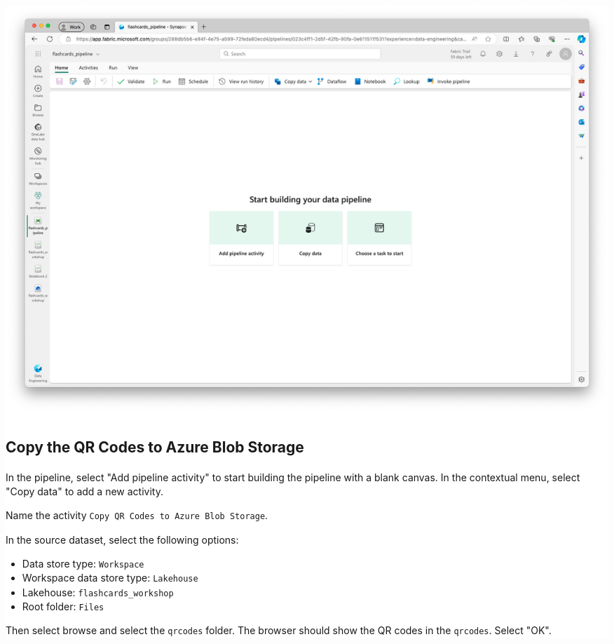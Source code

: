 ![Screenshot of the New Data Pipeline dialog in the Synapse Data Engineering tab](assets/new-data-pipeline.png)

## Copy the QR Codes to Azure Blob Storage

In the pipeline, select "Add pipeline activity" to start building the pipeline with a blank canvas. In the contextual menu, select "Copy data" to add a new activity.

Name the activity `Copy QR Codes to Azure Blob Storage`. 

In the source dataset, select the following options:

- Data store type: `Workspace`
- Workspace data store type: `Lakehouse`
- Lakehouse: `flashcards_workshop`
- Root folder: `Files`

Then select browse and select the `qrcodes` folder. The browser should show the QR codes in the `qrcodes`. Select "OK".
